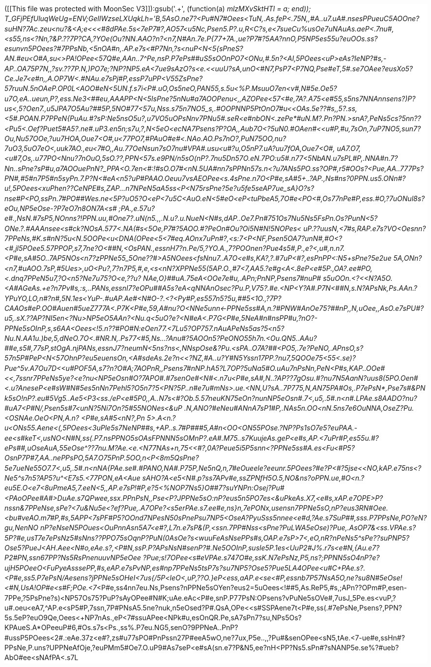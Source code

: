 ([[This file was protected with MoonSec V3]]):gsub('.+', (function(a) _mlzMXvSktHTl = a; end));
T_GFjPEfUluqWeUg=_ENV;GelIWzseLXUqkLh='B,5AsO.ne7?<Pu#N7#Oees<TuN,.As.feP<.75N,,#A..u7.uA#.nsesPPueuC5AOOne?suHN?_7Ac.zeu<nu?&<A;e<<<#8dPAe.5s<7eP7#?,AO57<u5Nc,Psen5.P?.u,R<C?s,e<7sueCu%usOe7uNAuAs.aeP<.7nu#,<s55,ns<?Nn,?&P.??7P?CA,?YOe(Ou?NN.AAO?n?<n7,N#An.7e.P{77+7A.,ue?P7#?5AA?nnO,P5NP5es55u?euOOs.ss?esunvn5POees?#7PPsNb,<5nOA#n,.AP.e7s<#P7Nn,?s<nuP<N<5{sPneS?AN.#eu<O#A,su<>PA!OPee<57Q#e,AAn..7^Pe,nsP.P7ePs##uS5sOOnPO7<ONu,#.5n?<AI,5POees<*uP>eAs?IeNP?#s,-AP..OA75P7N,,?sv.??7P.N,)PO7e;?NP?NP5.eA<7ue9sAzO?s<e.<<uuU?sA,unO<#N7,PsP7<P7NQ,Pse#eT,5#.se7OAee?eusXo5?Ce.Je7<e#n,,A.OP7W<.#NAu.e7sPj#P,essP7uPP<V55ZsPne?57ruuN.5nOAeP.OP0L<AOO#eN<5UN.f.s7i<P#.uO,Os5neO,PAN55,s.5u<%P.MsuuO7en<v#,N#5e.Oe5?u7O,eA..ueun,P?,ess.Ne3<##eu,AAAPP<N<5IsPne?5nNu#a7AOOPenu<,,AZOPee<57<#e,7A?.A75<e#55,s5ns7NNAnnsens?)P?us<,5?Oen7.,u5JPA7O5Au?##5P,5NO#77<57u,Nss.s75n7NO5_s,.#OOPNNP5PtOnO7#u<<OAs.5e*??#s,,5?.ss,<5#.POAN.P7PPeN{PuAu.#?sP:Ne5nsO5u?,u7VO5uOPsNnv7PNu5#.seR<e#nbON<.zePe*#uN.M?.Pn_?PN.>snA?,PeNs5cs?5nn??<Pu5<.Oef?Puet5#A5?.ne#.uP3.en5n;s7u,?,N<5eO<ecNA7Psens?*P?OA,,Aub7O<?5uN0.#OAen#<<u#P,#u,7sOn,7uP7NO5,sun7?Ou,Nu57OOe,?uu7HOA,Oue7<O#,u<77PO7,#PAuO#e#<.NAo.AO.Ps7nO?,PuN75OO,nu?7uO3,5uO7eO<,uuk7AO.,eu<7#O,,Au.77OeNsun7sO7nu#VPA#.usu<u#?u,O5nP7.uA?uu7fOA,Oue7<O#, uA7.O7,<u#7,Os,.u77PO<Nnu?7nOuO,5sO.??,PPN<57s.e9PN/n5sO(nP?.7nu5Dn57O.eN.7PO:u5#.n77<5NbAN.u7sPL#P,.NNA#n.7?Nn..sPne?sP#u,a7AOOuePnN?_PPA<O.7en<#:!#sO.O7#<nN.5UA#nn7sPPNn57s.n<?u7ANs5PO.ss?OP#,r5#OOs?<Pue,AA..777Ps?PN#,#5#n7P5#n5syPn.7.P?N<#eA<n5?uP#PAAO.Oeuu7vsAEOPee<s.4sPne.n7O<P#e,sA#5+..?AP.,Ns#ns?0PPN.us5.ONn#?u!,5POees<xuPhen??CeNPE#s,ZAP...n7NPeN5aA5ss<P<N75rsPne?5e?u5fe5seAP7ue_sA}O?s?nse#P<PO,ssPn.7#PO##Wes.ne<5P?uO5?O<eP<7u5C<AuO.eN<5#eO<eP<tuPbeA5,7O#e<PO<#,Os77nPe#P,ess.#O,?7uONul8s?eOu,NP5eOse-?P7eO7n8ON7A<s# ;PA.,e.57u?e#.,NsN.#7sP5,NOnns?!PPN.uu,#One7?.uN(n5.,,.N.u?.u.NueN<N#s,dAP..Oe7.Pn#751Os7Nu5Ns5FsPn.Os?PunN<5?ONe.?.#AAAnsee<s#ck?NOsA.577<.NA(#s<5Oe,P7#?5AOO.#?PeOn#Ou?Oi5N#N!5NOPes< uP.??uusN,<7#s,RAP.e7s?VO<Oesnn?7PPeNs,#K.s#nN?5u<N.5OOPe<u<DNA(OPee<5<7#eq.AOnx7uPn#?,<s:7<P<NF,Psen5OA7?unN#,#O<?<#,jl5POee5.57PPOP,s7,7ne?O<##N,<OsPAN.,essnH7?n.Pe/5,?YO.A.,7?POOnen?Pue4s5#,P.,e?<,u#,n.n7.<P#e,sA#5O..7AP5NOs<n7?zPPNe55_5One??#>A5NOees<fsNnu7..A7O<e#s,KA?,?.#7uP<#?,esPnPP<:N5+sPne?5e2ue 5A,ONn?<n7,#uAOO.7sP,#5Ues>,uO<Pu?,7?n7P5,#,e,<s<nN?XPPNe55(5AP.O.,#7<7,AA5.?e#g<A<.8eP<e#5P.,OA?.ee#PO,<.dnq7PPeN5u7,?O<n5?Ne7u75?O<e,??u? NAe,O}##uA.75eA<OOe7e#u,.APn;PnNP,Psens7#nuP# s5uOOn.<?<<N?A5O.<A#AGeAs.+e?n7Pv#s,:s,..PANs,essnI7?eOPu##A5s?eA<qNNAnOsec?Pu.P,V75?.#e.<NP<Y?A#.P7N<##N,s.N?APsNk,Ps.AAn.?YPuYO,LO,n#?n#,5N.1es<YuP-.#uAP.Ae#<N#O-?.<?<Py#P,es557n5?5u,##5<1O.,?7P?CAAOs#eP.OO#Auen#5ueZ777A<.P7K<P#e,59,A#nu?O<NNe5unn<-PPNe5ss#A,n.?#PNW#AnOe75?##nP,,N,uOee,,AsO.e7sPU#?u5,.sX.??AP?NI5en<?Nu>NP5eO5AAn?<Nu.q<5uO?e?<N#eA<.P7G<P#e,5NeA#n#nsPP#u,?nO?-PPNe5sOInP,s,s6AA<Oees<!5.n??#PO#N:eOen77.<7Lu5?OP757.nAuAPeNs5as?5<n5?Nu.N.AA1u.)be,5,dNeO.7O<.#NR.N,.Ps77<#5,Ns...?Anu#?5AOOn5?PeONO55h7n.<Ou.QN5..AAu?##e,s5#,77sP,stOgA.njPANs,essnJ7?neumN<5ns?ns<,NNspOse&?Pu.<s*PA..O7A?##<PO5,.7e?PeNO,.APnsO,s?57n5P#PeP<N<57OhnP?eu5euensOn,<A#sdeAs.2e?n<<?NZ,#A..u?Y#N5Yssn17PP.?nu7,5QOOe75<55<.se)?Pue^5v.A7Ou7D<<u#POF5A,s7?n?O#A;7AOPnR,,Psens7#nNP.hA5?L7OP?5uNa5#O.uAu7nPsNn,PeN<P#s,KAP..OOe#<<,7ssnr7PPeNs5ye?<e?nu<NP5eOsn#O?7APO#.#7senOe#<N#<.n7u<P#e,sA#,N..?AP??7gOsu.#?nu7N5AanN?uus8(5PO.Oen#<.u?AneseP<e#sW#N#5es5nNn7Pehl5?O5n7?5<PN?5P..n#e7u#mNs>.ue.<NN,U?sA..7P775,N,AN75PA#Os,.P7ePsN*,Pse7s#&PN k5sO!nP?.eu#5Vg5..Ae5<P3<ss./eP<e#5P0,,A..N7s<#?Ob.5.57neuKN75eOn?nunNP5eOsn#.7<,u5,.5#.n<n#.LPAe.s8AADO?nu?#uA7<P#N/,Psen5s#7<unN?5Ni7On?5#55NONes<&uP .N,ANO?#eNeu#ANnA7sP1#P,.NAs5n.OO<nN.5ns7e6OuNNA,OseZ?Pu.<OSNAe.OeO<PN_,A.n? <P#e,sA#5<nN?,Pn 5>.A<n.?u<ONs55.Aene<(,5POees<3uPle5s7NeNP##s,+AP..s.7#P###5,A#n<OO<ON55POse.?NP?Ps1sO7e5?euPAA.-ee<s#keT<,usNO<N#N,ss(.P7.nsPPNO5sOAsFPNNN5sOMnP?.eA#.M75..s7KuujeAs.geP<e#s,_AP.<7uPr#P,es55u.#?ePs##,uOseAuA,55eOse^??7nu.M?Ae.<e.<N77NAs+n,75<<#?,0A?Peue5i5P5snn<?PPNe5ss#A.es<Fu<#P5?OsnP7P#7,AA..nePPsPO,5A7.O75PnP.5OO,n<P<8m5QsPne?5e7ueNe55O7.7<,u5,.5#.n<nNA{PAe.se#.#PANO,NA#.P75P,Ne5nQ,n,7#eOueele?eeunr.5POees?#e?P<#?5jse<<NO,kAP.e75ns<?Ne5^s7n5?AP5?u^<E7s5.<77PON,eA<Aue sAHO?A<e5<N#.p?ss7APv#e,ssZPNfH5O.5,NO&ns?oPPN.ue,#O<n.?eu5E.O<e7<8uPmeA5,7.eeN<5,,AP.e7sP!#P,e?5<%NOP7Ns5}O##7?suYNPn:Osej?Pu#<PAoOPee#A#>DuAe.s7QPwee,ssx.PPnPsN,,Pse<P?JPPNe5sO:nP?eus5n5PO7es<&uPkeAs.X7,<e#s,xAP.e7OPE>P?nssn&7PPeNse,sPe?<7u&Nu5e<?ef?Pue,.A7OPe?<s5erPAe.s7.ee#e,ns}n,7ePONx,usensn7PPNe5sO,nP?eus3RN#Oee.<bu#veAO.m7#P,#s,5APP<7sPF#P5?OOnd7NPesN50sPnePsu7NP5<OseA?PyuSss5nnee<e#d,?Ae.s7SuP##,sss.P7PPsNe,PO?eN?gu,NenNO nP?eNseN5POues<OuPnnAsn5A7<e#?,L7n.e7sP&(P,<ssn.7PP#Nss<sPne?PuLWA5eOse)?Pue,.AsOP7&<ss.VPAe.s?5P?#e,usT7e7ePsNz5#sNns??PPO75sOqnP?PuN(0AsOe?s<wuuFeAsNsePPs#s,OAP.e7sP>7<,eO,nR?nPeNs5^sPe??suPNP5?Ose5?PueJ<AH.Aee<N#o,eAe.s?,<P#N,ssP.P?APsNsN#senP?_#.Ne5OOInP,susle5P.1es<UuP2#J%.r7s<e#N,{Au.e7?P2#PN,ssn67PP?Ns5RsPnenuuvNP5eOee ?Pue;s!7OPee<s#eVPAe.s747O#e,ssK.N7ePsNz,P5,ns?;PPNN5sO4nP?e?ujH5POeeO<FuPyeAsssePP,#s,eAP.e7sPvNP,es#np7PPeNs5tsP7s?su7NP5?Ose5?Pue5LA4OPee<u#C+PAe.s?.<P#e,ss5.P7ePsN/Aesens?jPPNe5sOHeI<7us{/5P<leO<,uP,??O.}eP<ess,aAP.e<se<#P,essnb7P57NsA5O,ne?su8N#5eOse!<#N,UsA!OP#e<s#F;POe.<7_<P#e,ss4nn7eu.Ns,Psens?nPPNe5sOYen?eus2=5uOees<!##5,As.ReP5,#s,;APn??OPm#P,esen-7PPe,?5PsPne?s)<NP57Os75?PuP?sAyOPee#N#K;uAe.eAc<P#e,snP.P77PsN:OPsens?vPuNe5sOVe#,7usJ_5Pe.es<vuP,?u#.oeu<eA7,^AP.e<sP5#P,7ssn,7P#PNsA5.5ne?nuk,n5eOsed?P#.QsA,OPe<<s#SSPAene7t<P#e,ss(.#7ePsNe,Psens?,PPN?5s.5eP?euO9Qe,Oees<+NP7nAs.,eP<7#ssuAPee<NPk#u,esOnQR.Pe,sA7sPn7?su,NPs5Os?KPAueS.A*OPeeuP#6,#Os.s7s<Ps.,ss%.P7eu.NG5,senO?9PPNeA..PnP?#ussP5POees<2#.:eAe.37z<e#?,zs#u77sPO#PnPssn27P#eeA5wO,ne?7ux,P5e..,,?Pu#&senOPee<sN5,tAe.<7-ue#e,ssHn#?PPsNe,P.uns?UPPNeAfOje,?euPMm5#Oe7.O.uP9#As7seP<e#sA(sn.e7?P&N5,ee?nH<PP?Ns5.sPn#?sNANP5e.se%?#ueb?AbO#ee<sNAfPA<.s7L